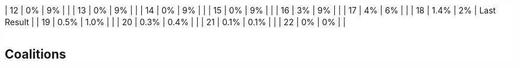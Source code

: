 | 12 | 0% | 9% |  |
| 13 | 0% | 9% |  |
| 14 | 0% | 9% |  |
| 15 | 0% | 9% |  |
| 16 | 3% | 9% |  |
| 17 | 4% | 6% |  |
| 18 | 1.4% | 2% | Last Result |
| 19 | 0.5% | 1.0% |  |
| 20 | 0.3% | 0.4% |  |
| 21 | 0.1% | 0.1% |  |
| 22 | 0% | 0% |  |


## Coalitions
